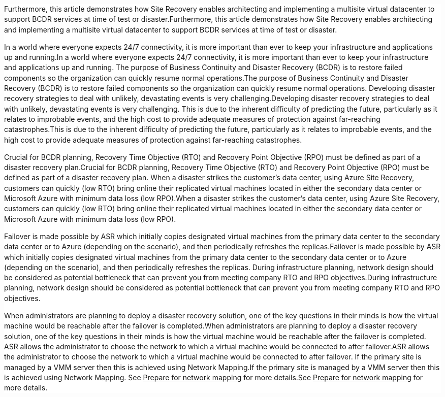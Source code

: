 <span data-ttu-id="ea17a-109">Furthermore, this article demonstrates how Site Recovery enables architecting and implementing a multisite virtual datacenter to support BCDR services at time of test or disaster.</span><span class="sxs-lookup"><span data-stu-id="ea17a-109">Furthermore, this article demonstrates how Site Recovery enables architecting and implementing a multisite virtual datacenter to support BCDR services at time of test or disaster.</span></span>

<span data-ttu-id="ea17a-110">In a world where everyone expects 24/7 connectivity, it is more important than ever to keep your infrastructure and applications up and running.</span><span class="sxs-lookup"><span data-stu-id="ea17a-110">In a world where everyone expects 24/7 connectivity, it is more important than ever to keep your infrastructure and applications up and running.</span></span> <span data-ttu-id="ea17a-111">The purpose of Business Continuity and Disaster Recovery (BCDR) is to restore failed components so the organization can quickly resume normal operations.</span><span class="sxs-lookup"><span data-stu-id="ea17a-111">The purpose of Business Continuity and Disaster Recovery (BCDR) is to restore failed components so the organization can quickly resume normal operations.</span></span> <span data-ttu-id="ea17a-112">Developing disaster recovery strategies to deal with unlikely, devastating events is very challenging.</span><span class="sxs-lookup"><span data-stu-id="ea17a-112">Developing disaster recovery strategies to deal with unlikely, devastating events is very challenging.</span></span> <span data-ttu-id="ea17a-113">This is due to the inherent difficulty of predicting the future, particularly as it relates to improbable events, and the high cost to provide adequate measures of protection against far-reaching catastrophes.</span><span class="sxs-lookup"><span data-stu-id="ea17a-113">This is due to the inherent difficulty of predicting the future, particularly as it relates to improbable events, and the high cost to provide adequate measures of protection against far-reaching catastrophes.</span></span>

<span data-ttu-id="ea17a-114">Crucial for BCDR planning, Recovery Time Objective (RTO) and Recovery Point Objective (RPO) must be defined as part of a disaster recovery plan.</span><span class="sxs-lookup"><span data-stu-id="ea17a-114">Crucial for BCDR planning, Recovery Time Objective (RTO) and Recovery Point Objective (RPO) must be defined as part of a disaster recovery plan.</span></span> <span data-ttu-id="ea17a-115">When a disaster strikes the customer’s data center, using Azure Site Recovery, customers can quickly (low RTO) bring online their replicated virtual machines located in either the secondary data center or Microsoft Azure with minimum data loss (low RPO).</span><span class="sxs-lookup"><span data-stu-id="ea17a-115">When a disaster strikes the customer’s data center, using Azure Site Recovery, customers can quickly (low RTO) bring online their replicated virtual machines located in either the secondary data center or Microsoft Azure with minimum data loss (low RPO).</span></span>

<span data-ttu-id="ea17a-116">Failover is made possible by ASR which initially copies designated virtual machines from the primary data center to the secondary data center or to Azure (depending on the scenario), and then periodically refreshes the replicas.</span><span class="sxs-lookup"><span data-stu-id="ea17a-116">Failover is made possible by ASR which initially copies designated virtual machines from the primary data center to the secondary data center or to Azure (depending on the scenario), and then periodically refreshes the replicas.</span></span> <span data-ttu-id="ea17a-117">During infrastructure planning, network design should be considered as potential bottleneck that can prevent you from meeting company RTO and RPO objectives.</span><span class="sxs-lookup"><span data-stu-id="ea17a-117">During infrastructure planning, network design should be considered as potential bottleneck that can prevent you from meeting company RTO and RPO objectives.</span></span>  

<span data-ttu-id="ea17a-118">When administrators are planning to deploy a disaster recovery solution, one of the key questions in their minds is how the virtual machine would be reachable after the failover is completed.</span><span class="sxs-lookup"><span data-stu-id="ea17a-118">When administrators are planning to deploy a disaster recovery solution, one of the key questions in their minds is how the virtual machine would be reachable after the failover is completed.</span></span> <span data-ttu-id="ea17a-119">ASR allows the administrator to choose the network to which a virtual machine would be connected to after failover.</span><span class="sxs-lookup"><span data-stu-id="ea17a-119">ASR allows the administrator to choose the network to which a virtual machine would be connected to after failover.</span></span> <span data-ttu-id="ea17a-120">If the primary site is managed by a VMM server then this is achieved using Network Mapping.</span><span class="sxs-lookup"><span data-stu-id="ea17a-120">If the primary site is managed by a VMM server then this is achieved using Network Mapping.</span></span> <span data-ttu-id="ea17a-121">See [Prepare for network mapping](site-recovery-vmm-to-vmm.md#prepare-for-network-mapping) for more details.</span><span class="sxs-lookup"><span data-stu-id="ea17a-121">See [Prepare for network mapping](site-recovery-vmm-to-vmm.md#prepare-for-network-mapping) for more details.</span></span>

